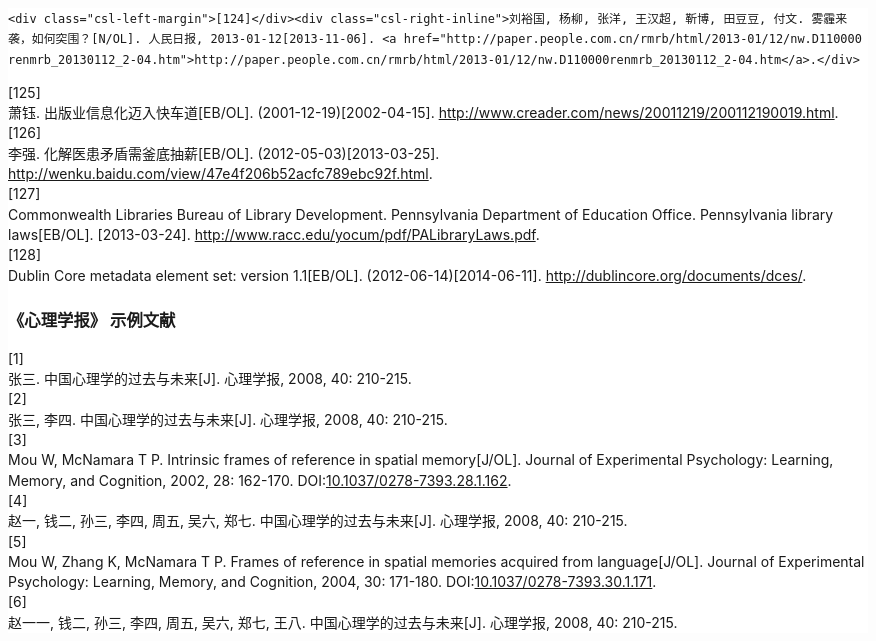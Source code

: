     <div class="csl-left-margin">[124]</div><div class="csl-right-inline">刘裕国, 杨柳, 张洋, 王汉超, 靳博, 田豆豆, 付文. 雾霾来袭，如何突围？[N/OL]. 人民日报, 2013-01-12[2013-11-06]. <a href="http://paper.people.com.cn/rmrb/html/2013-01/12/nw.D110000renmrb_20130112_2-04.htm">http://paper.people.com.cn/rmrb/html/2013-01/12/nw.D110000renmrb_20130112_2-04.htm</a>.</div>
  </div>
  <div class="csl-entry">
    <div class="csl-left-margin">[125]</div><div class="csl-right-inline">萧钰. 出版业信息化迈入快车道[EB/OL]. (2001-12-19)[2002-04-15]. <a href="http://www.creader.com/news/20011219/200112190019.html">http://www.creader.com/news/20011219/200112190019.html</a>.</div>
  </div>
  <div class="csl-entry">
    <div class="csl-left-margin">[126]</div><div class="csl-right-inline">李强. 化解医患矛盾需釜底抽薪[EB/OL]. (2012-05-03)[2013-03-25]. <a href="http://wenku.baidu.com/view/47e4f206b52acfc789ebc92f.html">http://wenku.baidu.com/view/47e4f206b52acfc789ebc92f.html</a>.</div>
  </div>
  <div class="csl-entry">
    <div class="csl-left-margin">[127]</div><div class="csl-right-inline">Commonwealth Libraries Bureau of Library Development. Pennsylvania Department of Education Office. Pennsylvania library laws[EB/OL]. [2013-03-24]. <a href="http://www.racc.edu/yocum/pdf/PALibraryLaws.pdf">http://www.racc.edu/yocum/pdf/PALibraryLaws.pdf</a>.</div>
  </div>
  <div class="csl-entry">
    <div class="csl-left-margin">[128]</div><div class="csl-right-inline">Dublin Core metadata element set: version 1.1[EB/OL]. (2012-06-14)[2014-06-11]. <a href="http://dublincore.org/documents/dces/">http://dublincore.org/documents/dces/</a>.</div>
  </div>
</div>



### 《心理学报》 示例文献



<div class="csl-bib-body maxoffset-4 second-field-align-flush hangingindent-false">
  <div class="csl-entry">
    <div class="csl-left-margin">[1]</div><div class="csl-right-inline">张三. 中国心理学的过去与未来[J]. 心理学报, 2008, 40: 210-215.</div>
  </div>
  <div class="csl-entry">
    <div class="csl-left-margin">[2]</div><div class="csl-right-inline">张三, 李四. 中国心理学的过去与未来[J]. 心理学报, 2008, 40: 210-215.</div>
  </div>
  <div class="csl-entry">
    <div class="csl-left-margin">[3]</div><div class="csl-right-inline">Mou W, McNamara T P. Intrinsic frames of reference in spatial memory[J/OL]. Journal of Experimental Psychology: Learning, Memory, and Cognition, 2002, 28: 162-170. DOI:<a href="https://doi.org/10.1037/0278-7393.28.1.162">10.1037/0278-7393.28.1.162</a>.</div>
  </div>
  <div class="csl-entry">
    <div class="csl-left-margin">[4]</div><div class="csl-right-inline">赵一, 钱二, 孙三, 李四, 周五, 吴六, 郑七. 中国心理学的过去与未来[J]. 心理学报, 2008, 40: 210-215.</div>
  </div>
  <div class="csl-entry">
    <div class="csl-left-margin">[5]</div><div class="csl-right-inline">Mou W, Zhang K, McNamara T P. Frames of reference in spatial memories acquired from language[J/OL]. Journal of Experimental Psychology: Learning, Memory, and Cognition, 2004, 30: 171-180. DOI:<a href="https://doi.org/10.1037/0278-7393.30.1.171">10.1037/0278-7393.30.1.171</a>.</div>
  </div>
  <div class="csl-entry">
    <div class="csl-left-margin">[6]</div><div class="csl-right-inline">赵一一, 钱二, 孙三, 李四, 周五, 吴六, 郑七, 王八. 中国心理学的过去与未来[J]. 心理学报, 2008, 40: 210-215.</div>
  </div>
  <div class="csl-entry">